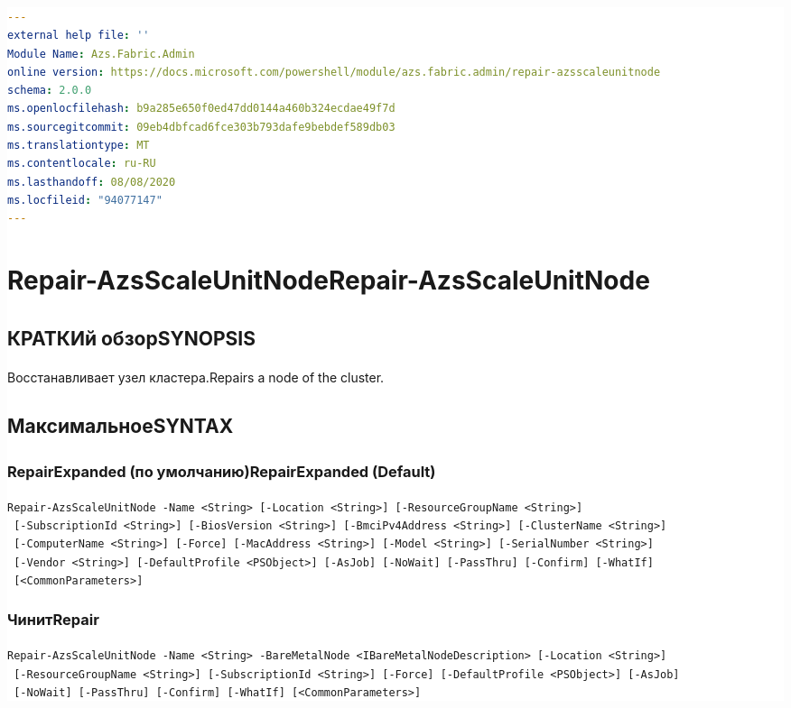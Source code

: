 ```yaml
---
external help file: ''
Module Name: Azs.Fabric.Admin
online version: https://docs.microsoft.com/powershell/module/azs.fabric.admin/repair-azsscaleunitnode
schema: 2.0.0
ms.openlocfilehash: b9a285e650f0ed47dd0144a460b324ecdae49f7d
ms.sourcegitcommit: 09eb4dbfcad6fce303b793dafe9bebdef589db03
ms.translationtype: MT
ms.contentlocale: ru-RU
ms.lasthandoff: 08/08/2020
ms.locfileid: "94077147"
---
```

# <span data-ttu-id="f7f28-101">Repair-AzsScaleUnitNode</span><span class="sxs-lookup"><span data-stu-id="f7f28-101">Repair-AzsScaleUnitNode</span></span>

## <span data-ttu-id="f7f28-102">КРАТКИй обзор</span><span class="sxs-lookup"><span data-stu-id="f7f28-102">SYNOPSIS</span></span>
<span data-ttu-id="f7f28-103">Восстанавливает узел кластера.</span><span class="sxs-lookup"><span data-stu-id="f7f28-103">Repairs a node of the cluster.</span></span>

## <span data-ttu-id="f7f28-104">Максимальное</span><span class="sxs-lookup"><span data-stu-id="f7f28-104">SYNTAX</span></span>

### <span data-ttu-id="f7f28-105">RepairExpanded (по умолчанию)</span><span class="sxs-lookup"><span data-stu-id="f7f28-105">RepairExpanded (Default)</span></span>
```
Repair-AzsScaleUnitNode -Name <String> [-Location <String>] [-ResourceGroupName <String>]
 [-SubscriptionId <String>] [-BiosVersion <String>] [-BmciPv4Address <String>] [-ClusterName <String>]
 [-ComputerName <String>] [-Force] [-MacAddress <String>] [-Model <String>] [-SerialNumber <String>]
 [-Vendor <String>] [-DefaultProfile <PSObject>] [-AsJob] [-NoWait] [-PassThru] [-Confirm] [-WhatIf]
 [<CommonParameters>]
```

### <span data-ttu-id="f7f28-106">Чинит</span><span class="sxs-lookup"><span data-stu-id="f7f28-106">Repair</span></span>
```
Repair-AzsScaleUnitNode -Name <String> -BareMetalNode <IBareMetalNodeDescription> [-Location <String>]
 [-ResourceGroupName <String>] [-SubscriptionId <String>] [-Force] [-DefaultProfile <PSObject>] [-AsJob]
 [-NoWait] [-PassThru] [-Confirm] [-WhatIf] [<CommonParameters>]
```

